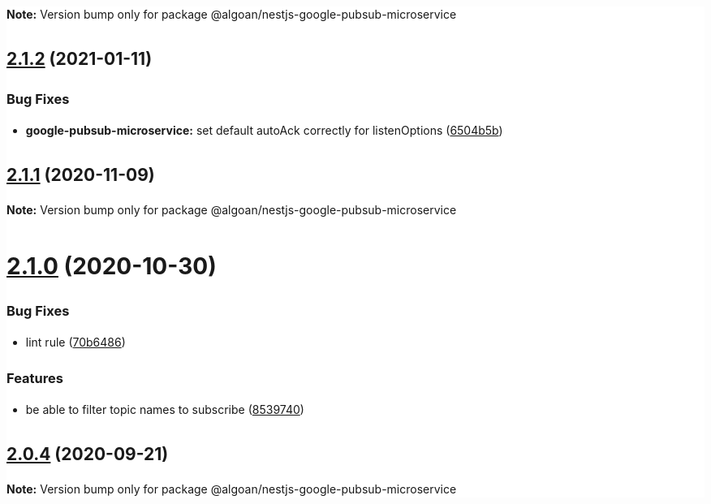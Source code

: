 **Note:** Version bump only for package @algoan/nestjs-google-pubsub-microservice





## [2.1.2](https://github.com/algoan/nestjs-components/compare/@algoan/nestjs-google-pubsub-microservice@2.1.1...@algoan/nestjs-google-pubsub-microservice@2.1.2) (2021-01-11)


### Bug Fixes

* **google-pubsub-microservice:** set default autoAck correctly for listenOptions ([6504b5b](https://github.com/algoan/nestjs-components/commit/6504b5be1ae5744d9e9ef62a7525431e1172d0f0))





## [2.1.1](https://github.com/algoan/nestjs-components/compare/@algoan/nestjs-google-pubsub-microservice@2.1.0...@algoan/nestjs-google-pubsub-microservice@2.1.1) (2020-11-09)

**Note:** Version bump only for package @algoan/nestjs-google-pubsub-microservice





# [2.1.0](https://github.com/algoan/nestjs-components/compare/@algoan/nestjs-google-pubsub-microservice@2.0.4...@algoan/nestjs-google-pubsub-microservice@2.1.0) (2020-10-30)


### Bug Fixes

* lint rule ([70b6486](https://github.com/algoan/nestjs-components/commit/70b648650b0771833ab1169f2ca07bbd3f660a39))


### Features

* be able to filter topic names to subscribe ([8539740](https://github.com/algoan/nestjs-components/commit/8539740f93a315f314340029b9d3cf237ab493a5))





## [2.0.4](https://github.com/algoan/nestjs-components/compare/@algoan/nestjs-google-pubsub-microservice@2.0.3...@algoan/nestjs-google-pubsub-microservice@2.0.4) (2020-09-21)

**Note:** Version bump only for package @algoan/nestjs-google-pubsub-microservice




